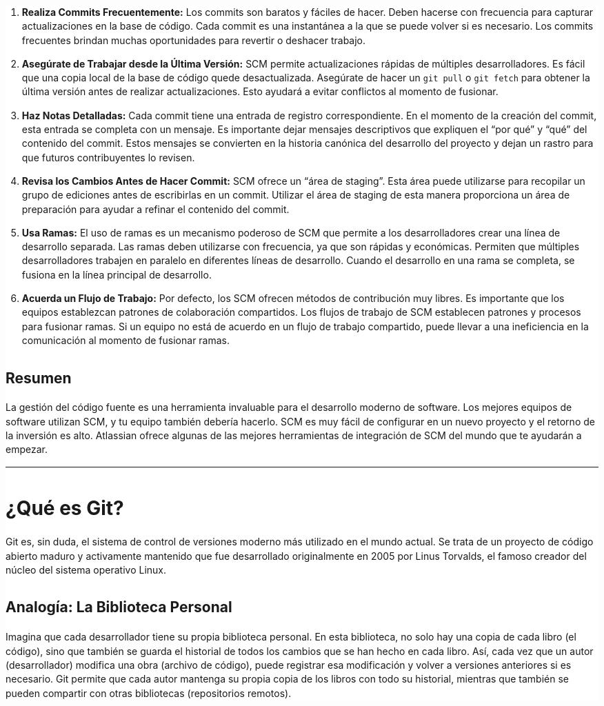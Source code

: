 1. **Realiza Commits Frecuentemente:** Los commits son baratos y fáciles de hacer. Deben hacerse con frecuencia para capturar actualizaciones en la base de código. Cada commit es una instantánea a la que se puede volver si es necesario. Los commits frecuentes brindan muchas oportunidades para revertir o deshacer trabajo.

2. **Asegúrate de Trabajar desde la Última Versión:** SCM permite actualizaciones rápidas de múltiples desarrolladores. Es fácil que una copia local de la base de código quede desactualizada. Asegúrate de hacer un `git pull` o `git fetch` para obtener la última versión antes de realizar actualizaciones. Esto ayudará a evitar conflictos al momento de fusionar.

3. **Haz Notas Detalladas:** Cada commit tiene una entrada de registro correspondiente. En el momento de la creación del commit, esta entrada se completa con un mensaje. Es importante dejar mensajes descriptivos que expliquen el “por qué” y “qué” del contenido del commit. Estos mensajes se convierten en la historia canónica del desarrollo del proyecto y dejan un rastro para que futuros contribuyentes lo revisen.

4. **Revisa los Cambios Antes de Hacer Commit:** SCM ofrece un “área de staging”. Esta área puede utilizarse para recopilar un grupo de ediciones antes de escribirlas en un commit. Utilizar el área de staging de esta manera proporciona un área de preparación para ayudar a refinar el contenido del commit.

5. **Usa Ramas:** El uso de ramas es un mecanismo poderoso de SCM que permite a los desarrolladores crear una línea de desarrollo separada. Las ramas deben utilizarse con frecuencia, ya que son rápidas y económicas. Permiten que múltiples desarrolladores trabajen en paralelo en diferentes líneas de desarrollo. Cuando el desarrollo en una rama se completa, se fusiona en la línea principal de desarrollo.

6. **Acuerda un Flujo de Trabajo:** Por defecto, los SCM ofrecen métodos de contribución muy libres. Es importante que los equipos establezcan patrones de colaboración compartidos. Los flujos de trabajo de SCM establecen patrones y procesos para fusionar ramas. Si un equipo no está de acuerdo en un flujo de trabajo compartido, puede llevar a una ineficiencia en la comunicación al momento de fusionar ramas.

## Resumen

La gestión del código fuente es una herramienta invaluable para el desarrollo moderno de software. Los mejores equipos de software utilizan SCM, y tu equipo también debería hacerlo. SCM es muy fácil de configurar en un nuevo proyecto y el retorno de la inversión es alto. Atlassian ofrece algunas de las mejores herramientas de integración de SCM del mundo que te ayudarán a empezar.

---

# ¿Qué es Git?

Git es, sin duda, el sistema de control de versiones moderno más utilizado en el mundo actual. Se trata de un proyecto de código abierto maduro y activamente mantenido que fue desarrollado originalmente en 2005 por Linus Torvalds, el famoso creador del núcleo del sistema operativo Linux.

## Analogía: La Biblioteca Personal

Imagina que cada desarrollador tiene su propia biblioteca personal. En esta biblioteca, no solo hay una copia de cada libro (el código), sino que también se guarda el historial de todos los cambios que se han hecho en cada libro. Así, cada vez que un autor (desarrollador) modifica una obra (archivo de código), puede registrar esa modificación y volver a versiones anteriores si es necesario. Git permite que cada autor mantenga su propia copia de los libros con todo su historial, mientras que también se pueden compartir con otras bibliotecas (repositorios remotos).
